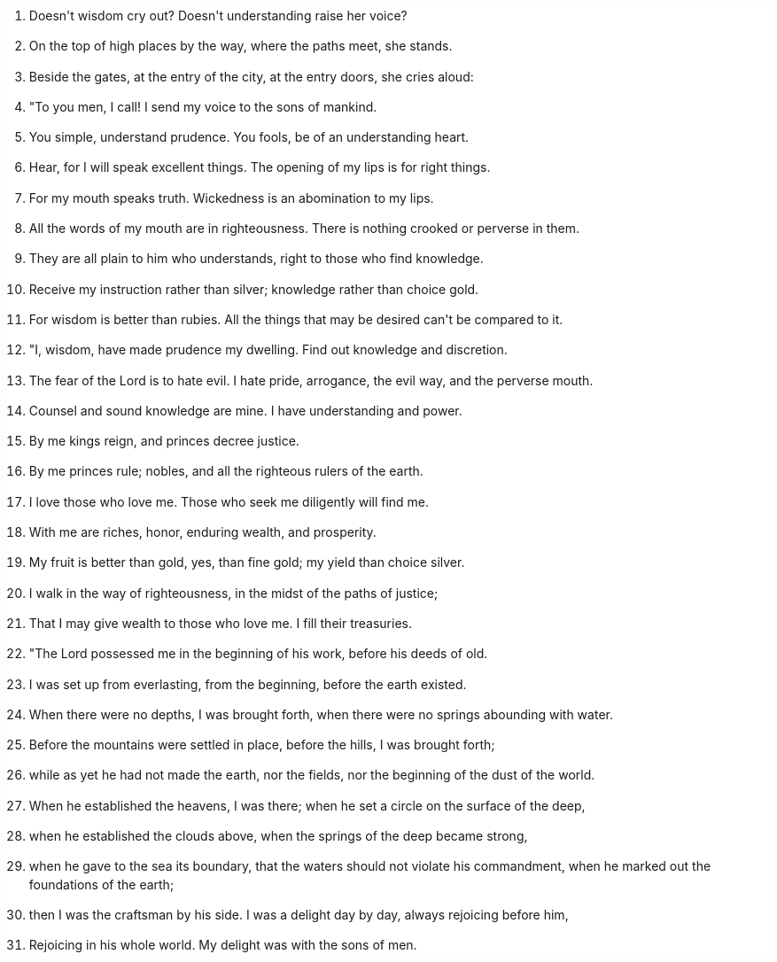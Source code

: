 1. Doesn't wisdom cry out? Doesn't understanding raise her voice?

2. On the top of high places by the way, where the paths meet, she stands.

3. Beside the gates, at the entry of the city, at the entry doors, she cries aloud:

4. "To you men, I call! I send my voice to the sons of mankind.

5. You simple, understand prudence. You fools, be of an understanding heart.

6. Hear, for I will speak excellent things. The opening of my lips is for right things.

7. For my mouth speaks truth. Wickedness is an abomination to my lips.

8. All the words of my mouth are in righteousness. There is nothing crooked or perverse in them.

9. They are all plain to him who understands, right to those who find knowledge.

10. Receive my instruction rather than silver; knowledge rather than choice gold.

11. For wisdom is better than rubies. All the things that may be desired can't be compared to it.

12. "I, wisdom, have made prudence my dwelling. Find out knowledge and discretion.

13. The fear of the Lord is to hate evil. I hate pride, arrogance, the evil way, and the perverse mouth.

14. Counsel and sound knowledge are mine. I have understanding and power.

15. By me kings reign, and princes decree justice.

16. By me princes rule; nobles, and all the righteous rulers of the earth.

17. I love those who love me. Those who seek me diligently will find me.

18. With me are riches, honor, enduring wealth, and prosperity.

19. My fruit is better than gold, yes, than fine gold; my yield than choice silver.

20. I walk in the way of righteousness, in the midst of the paths of justice;

21. That I may give wealth to those who love me. I fill their treasuries.

22. "The Lord possessed me in the beginning of his work, before his deeds of old.

23. I was set up from everlasting, from the beginning, before the earth existed.

24. When there were no depths, I was brought forth, when there were no springs abounding with water.

25. Before the mountains were settled in place, before the hills, I was brought forth;

26. while as yet he had not made the earth, nor the fields, nor the beginning of the dust of the world.

27. When he established the heavens, I was there; when he set a circle on the surface of the deep,

28. when he established the clouds above, when the springs of the deep became strong,

29. when he gave to the sea its boundary, that the waters should not violate his commandment, when he marked out the foundations of the earth;

30. then I was the craftsman by his side. I was a delight day by day, always rejoicing before him,

31. Rejoicing in his whole world. My delight was with the sons of men.
